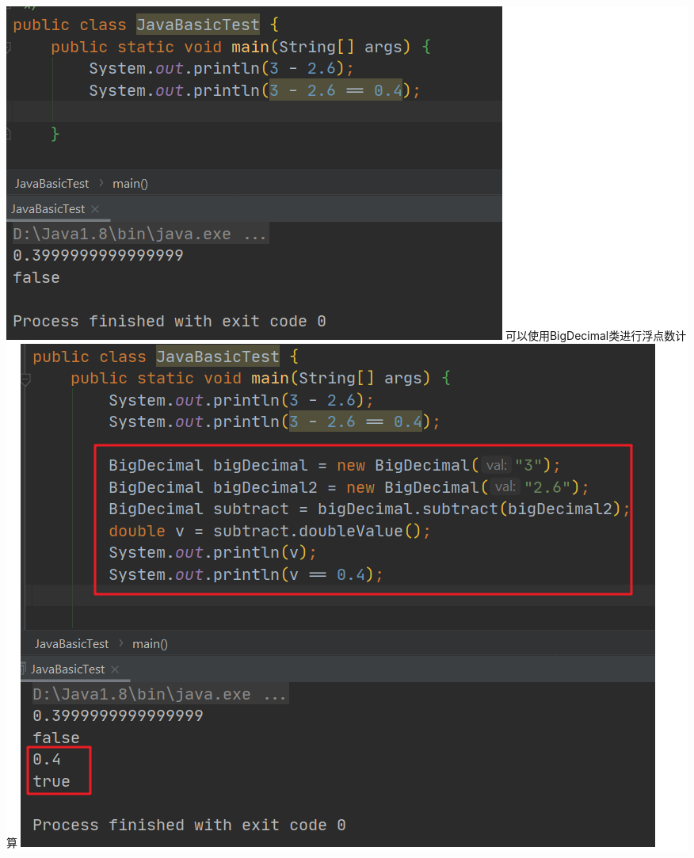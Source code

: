 ![image.png](_assets/Java%20问题集合/1616230289018-9824ebcc-682a-43d4-ad92-9f7fd40f4921-20230104110235885.png)
可以使用BigDecimal类进行浮点数计算
![image.png](_assets/Java%20问题集合/1616230615337-7b7e7f4c-b2ab-4dd8-976b-07d0b2d78352.png)
